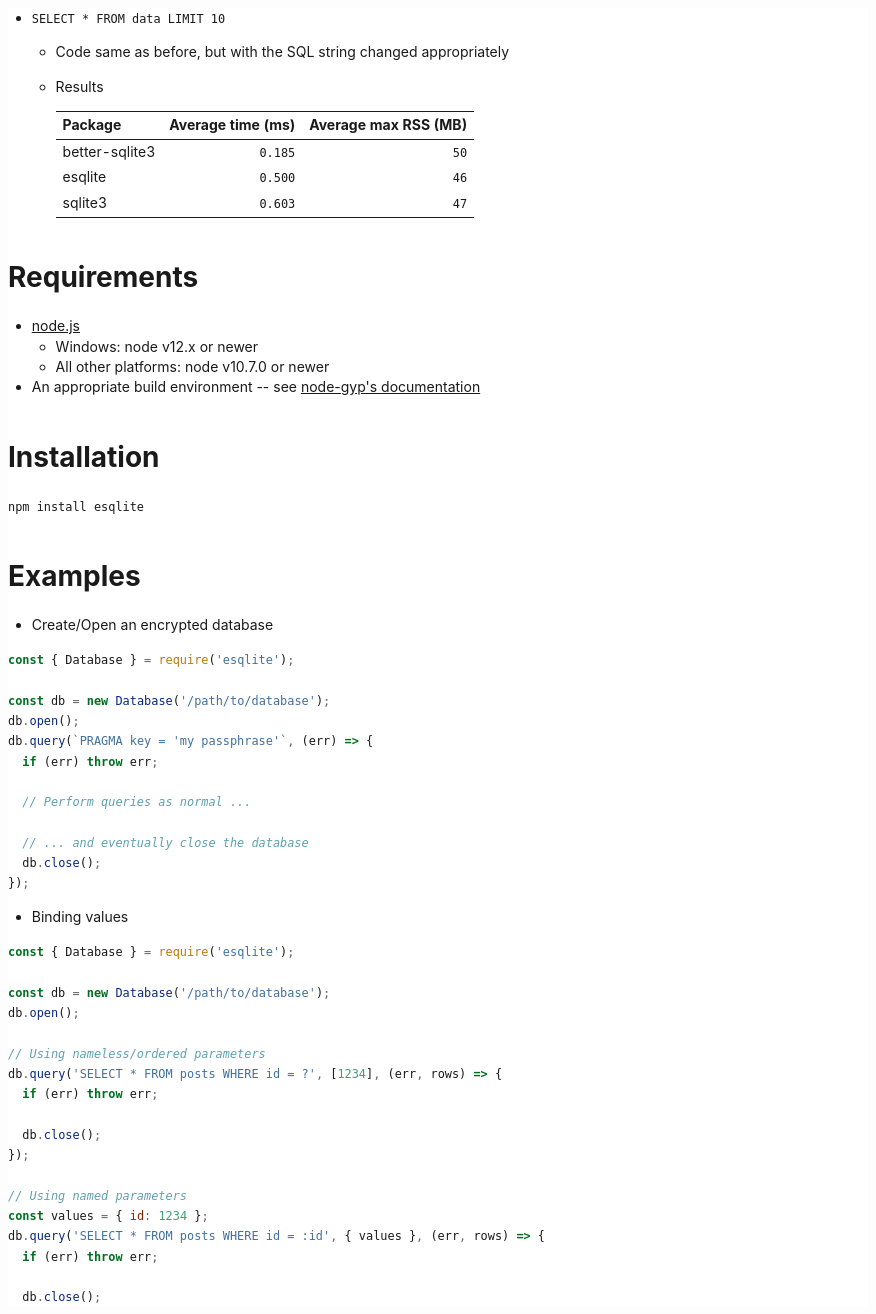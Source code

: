* `SELECT * FROM data LIMIT 10`

  * Code same as before, but with the SQL string changed appropriately

  * Results

    Package        | Average time (ms) | Average max RSS (MB)
    ---------------|------------------:|---------------------:
    better-sqlite3 | `0.185`           | `50`
    esqlite        | `0.500`           | `46`
    sqlite3        | `0.603`           | `47`


# Requirements

* [node.js](http://nodejs.org/)
  * Windows: node v12.x or newer
  * All other platforms: node v10.7.0 or newer
* An appropriate build environment -- see [node-gyp's documentation](https://github.com/nodejs/node-gyp/blob/main/README.md)


# Installation

    npm install esqlite


# Examples

* Create/Open an encrypted database
```js
const { Database } = require('esqlite');

const db = new Database('/path/to/database');
db.open();
db.query(`PRAGMA key = 'my passphrase'`, (err) => {
  if (err) throw err;

  // Perform queries as normal ...

  // ... and eventually close the database
  db.close();
});
```

* Binding values
```js
const { Database } = require('esqlite');

const db = new Database('/path/to/database');
db.open();

// Using nameless/ordered parameters
db.query('SELECT * FROM posts WHERE id = ?', [1234], (err, rows) => {
  if (err) throw err;

  db.close();
});

// Using named parameters
const values = { id: 1234 };
db.query('SELECT * FROM posts WHERE id = :id', { values }, (err, rows) => {
  if (err) throw err;

  db.close();
```

[better-sqlite3]: https://github.com/WiseLibs/better-sqlite3
[esqlite]: https://github.com/mscdex/esqlite
[sqlite3]: https://github.com/TryGhost/node-sqlite3
[1]: https://www.sqlite.org/c3ref/c_alter_table.html
